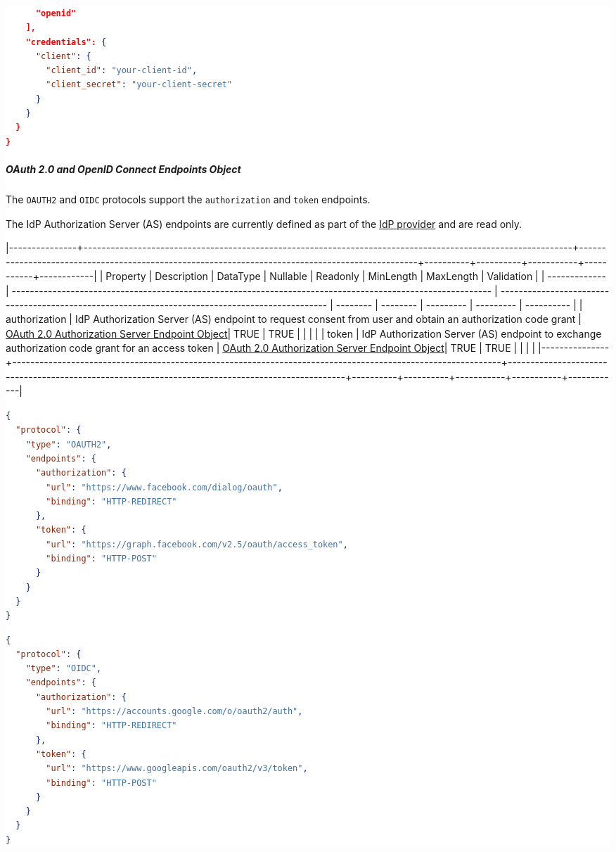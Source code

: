 ~~~json
      "openid"
    ],
    "credentials": {
      "client": {
        "client_id": "your-client-id",
        "client_secret": "your-client-secret"
      }
    }
  }
}
~~~

##### OAuth 2.0 and OpenID Connect Endpoints Object

The `OAUTH2` and `OIDC` protocols support the `authorization` and `token` endpoints.

The IdP Authorization Server (AS) endpoints are currently defined as part of the [IdP provider](#identity-provider-type) and are read only.

|---------------+------------------------------------------------------------------------------------------------------------+-------------------------------------------------------------------------------------------------+----------+----------+-----------+-----------+------------|
| Property      | Description                                                                                                | DataType                                                                                        | Nullable | Readonly | MinLength | MaxLength | Validation |
| ------------- | ---------------------------------------------------------------------------------------------------------- | ----------------------------------------------------------------------------------------------- | -------- | -------- | --------- | --------- | ---------- |
| authorization | IdP Authorization Server (AS) endpoint to request consent from user and obtain an authorization code grant | [OAuth 2.0 Authorization Server Endpoint Object](#oauth-20-authorization-server-endpoint-object)| TRUE     | TRUE     |           |           |            |
| token         | IdP Authorization Server (AS) endpoint to exchange authorization code grant for an access token            | [OAuth 2.0 Authorization Server Endpoint Object](#oauth-20-authorization-server-endpoint-object)| TRUE     | TRUE     |           |           |            |
|---------------+------------------------------------------------------------------------------------------------------------+-------------------------------------------------------------------------------------------------+----------+----------+-----------+-----------+------------|


~~~json
{
  "protocol": {
    "type": "OAUTH2",
    "endpoints": {
      "authorization": {
        "url": "https://www.facebook.com/dialog/oauth",
        "binding": "HTTP-REDIRECT"
      },
      "token": {
        "url": "https://graph.facebook.com/v2.5/oauth/access_token",
        "binding": "HTTP-POST"
      }
    }
  }
}
~~~

~~~json
{
  "protocol": {
    "type": "OIDC",
    "endpoints": {
      "authorization": {
        "url": "https://accounts.google.com/o/oauth2/auth",
        "binding": "HTTP-REDIRECT"
      },
      "token": {
        "url": "https://www.googleapis.com/oauth2/v3/token",
        "binding": "HTTP-POST"
      }
    }
  }
}
~~~
